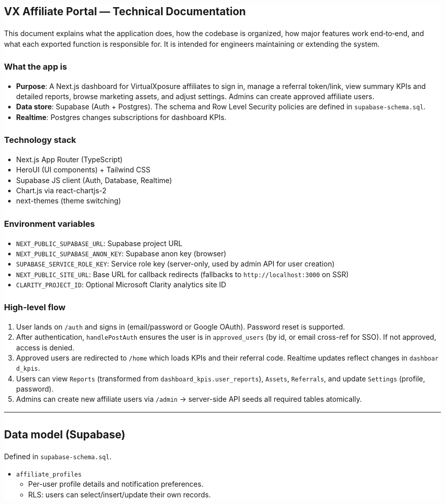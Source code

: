 ## VX Affiliate Portal — Technical Documentation

This document explains what the application does, how the codebase is organized, how major features work end‑to‑end, and what each exported function is responsible for. It is intended for engineers maintaining or extending the system.

### What the app is
- **Purpose**: A Next.js dashboard for VirtualXposure affiliates to sign in, manage a referral token/link, view summary KPIs and detailed reports, browse marketing assets, and adjust settings. Admins can create approved affiliate users.
- **Data store**: Supabase (Auth + Postgres). The schema and Row Level Security policies are defined in `supabase-schema.sql`.
- **Realtime**: Postgres changes subscriptions for dashboard KPIs.

### Technology stack
- Next.js App Router (TypeScript)
- HeroUI (UI components) + Tailwind CSS
- Supabase JS client (Auth, Database, Realtime)
- Chart.js via react-chartjs-2
- next-themes (theme switching)

### Environment variables
- `NEXT_PUBLIC_SUPABASE_URL`: Supabase project URL
- `NEXT_PUBLIC_SUPABASE_ANON_KEY`: Supabase anon key (browser)
- `SUPABASE_SERVICE_ROLE_KEY`: Service role key (server-only, used by admin API for user creation)
- `NEXT_PUBLIC_SITE_URL`: Base URL for callback redirects (fallbacks to `http://localhost:3000` on SSR)
- `CLARITY_PROJECT_ID`: Optional Microsoft Clarity analytics site ID

### High-level flow
1. User lands on `/auth` and signs in (email/password or Google OAuth). Password reset is supported.
2. After authentication, `handlePostAuth` ensures the user is in `approved_users` (by id, or email cross-ref for SSO). If not approved, access is denied.
3. Approved users are redirected to `/home` which loads KPIs and their referral code. Realtime updates reflect changes in `dashboard_kpis`.
4. Users can view `Reports` (transformed from `dashboard_kpis.user_reports`), `Assets`, `Referrals`, and update `Settings` (profile, password).
5. Admins can create new affiliate users via `/admin` → server-side API seeds all required tables atomically.

---

## Data model (Supabase)
Defined in `supabase-schema.sql`.

- `affiliate_profiles`
  - Per-user profile details and notification preferences.
  - RLS: users can select/insert/update their own records.
